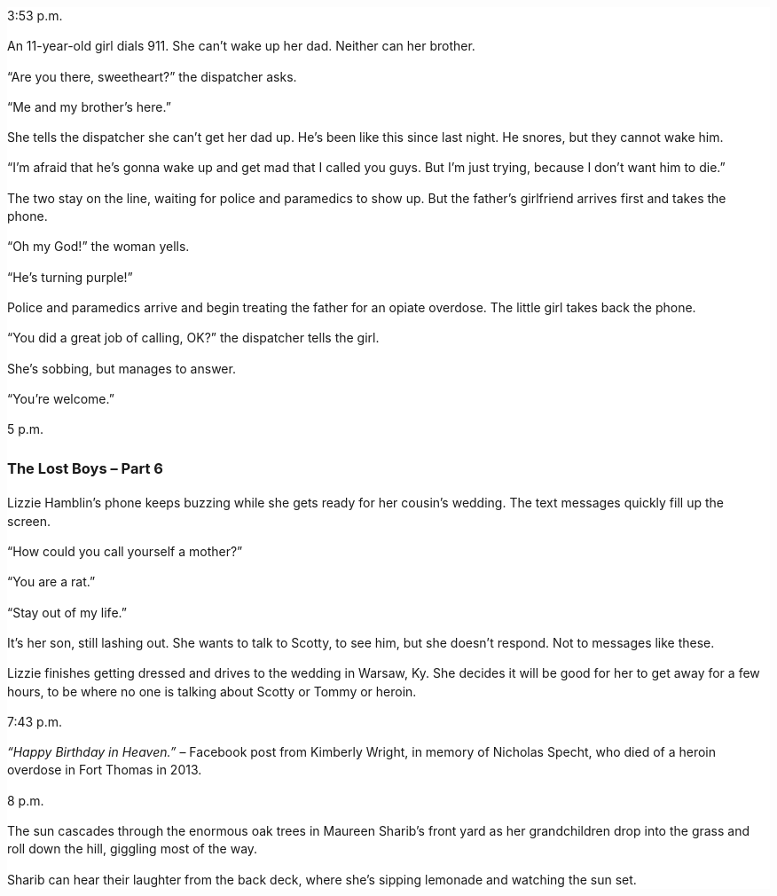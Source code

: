 3:53 p.m.

An 11-year-old girl dials 911. She can’t wake up her dad. Neither can her brother.

“Are you there, sweetheart?” the dispatcher asks.

“Me and my brother’s here.”

She tells the dispatcher she can’t get her dad up. He’s been like this since last night. He snores, but they cannot wake him.

“I’m afraid that he’s gonna wake up and get mad that I called you guys. But I’m just trying, because I don’t want him to die.”

The two stay on the line, waiting for police and paramedics to show up. But the father’s girlfriend arrives first and takes the phone.

“Oh my God!” the woman yells.

“He’s turning purple!”

Police and paramedics arrive and begin treating the father for an opiate overdose. The little girl takes back the phone.

“You did a great job of calling, OK?” the dispatcher tells the girl.

She’s sobbing, but manages to answer.

“You’re welcome.”

5 p.m.

### The Lost Boys – Part 6

Lizzie Hamblin’s phone keeps buzzing while she gets ready for her cousin’s wedding. The text messages quickly fill up the screen.

“How could you call yourself a mother?”

“You are a rat.”

“Stay out of my life.”

It’s her son, still lashing out. She wants to talk to Scotty, to see him, but she doesn’t respond. Not to messages like these.

Lizzie finishes getting dressed and drives to the wedding in Warsaw, Ky. She decides it will be good for her to get away for a few hours, to be where no one is talking about Scotty or Tommy or heroin.

7:43 p.m.

*“Happy Birthday in Heaven.”* – Facebook post from Kimberly Wright, in memory of Nicholas Specht, who died of a heroin overdose in Fort Thomas in 2013.

8 p.m.

The sun cascades through the enormous oak trees in Maureen Sharib’s front yard as her grandchildren drop into the grass and roll down the hill, giggling most of the way.

Sharib can hear their laughter from the back deck, where she’s sipping lemonade and watching the sun set.
